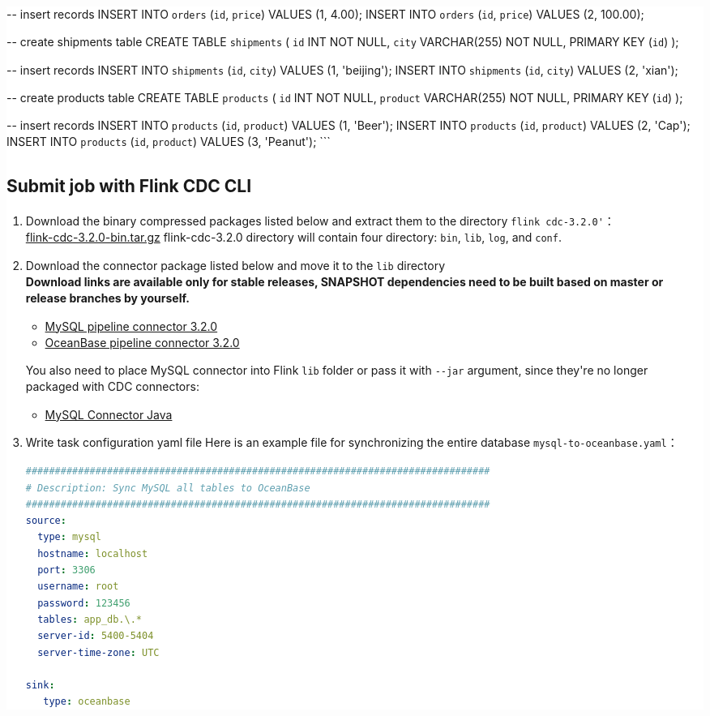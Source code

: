    -- insert records
   INSERT INTO `orders` (`id`, `price`) VALUES (1, 4.00);
   INSERT INTO `orders` (`id`, `price`) VALUES (2, 100.00);
   
   -- create shipments table
   CREATE TABLE `shipments` (
   `id` INT NOT NULL,
   `city` VARCHAR(255) NOT NULL,
   PRIMARY KEY (`id`)
   );
   
   -- insert records
   INSERT INTO `shipments` (`id`, `city`) VALUES (1, 'beijing');
   INSERT INTO `shipments` (`id`, `city`) VALUES (2, 'xian');
   
   -- create products table
   CREATE TABLE `products` (
   `id` INT NOT NULL,
   `product` VARCHAR(255) NOT NULL,
   PRIMARY KEY (`id`)
   );
   
   -- insert records
   INSERT INTO `products` (`id`, `product`) VALUES (1, 'Beer');
   INSERT INTO `products` (`id`, `product`) VALUES (2, 'Cap');
   INSERT INTO `products` (`id`, `product`) VALUES (3, 'Peanut');
    ```

## Submit job with Flink CDC CLI
1. Download the binary compressed packages listed below and extract them to the directory `flink cdc-3.2.0'`：    
   [flink-cdc-3.2.0-bin.tar.gz](https://www.apache.org/dyn/closer.lua/flink/flink-cdc-3.2.0/flink-cdc-3.2.0-bin.tar.gz)
   flink-cdc-3.2.0 directory will contain four directory: `bin`, `lib`, `log`, and `conf`.

2. Download the connector package listed below and move it to the `lib` directory  
   **Download links are available only for stable releases, SNAPSHOT dependencies need to be built based on master or release branches by yourself.**
    - [MySQL pipeline connector 3.2.0](https://search.maven.org/remotecontent?filepath=org/apache/flink/flink-cdc-pipeline-connector-mysql/3.2.0/flink-cdc-pipeline-connector-mysql-3.2.0.jar)
    - [OceanBase pipeline connector 3.2.0](https://search.maven.org/remotecontent?filepath=org/apache/flink/flink-cdc-pipeline-connector-oceanbase/3.2.0/flink-cdc-pipeline-connector-oceanbase-3.2.0.jar)

     You also need to place MySQL connector into Flink `lib` folder or pass it with `--jar` argument, since they're no longer packaged with CDC connectors:
    - [MySQL Connector Java](https://repo1.maven.org/maven2/mysql/mysql-connector-java/8.0.27/mysql-connector-java-8.0.27.jar)

3. Write task configuration yaml file 
  Here is an example file for synchronizing the entire database `mysql-to-oceanbase.yaml`：

   ```yaml
   ################################################################################
   # Description: Sync MySQL all tables to OceanBase
   ################################################################################
   source:
     type: mysql
     hostname: localhost
     port: 3306
     username: root
     password: 123456
     tables: app_db.\.*
     server-id: 5400-5404
     server-time-zone: UTC
   
   sink:
      type: oceanbase
   ```